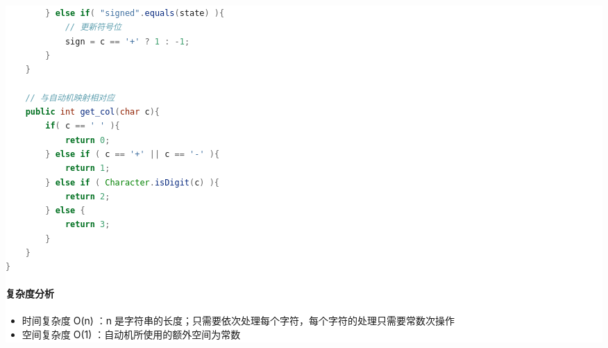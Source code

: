 ```java
        } else if( "signed".equals(state) ){
            // 更新符号位
            sign = c == '+' ? 1 : -1;
        }
    }

    // 与自动机映射相对应
    public int get_col(char c){
        if( c == ' ' ){
            return 0;
        } else if ( c == '+' || c == '-' ){
            return 1;
        } else if ( Character.isDigit(c) ){
            return 2;
        } else {
            return 3;
        }
    }
}
```

#### 复杂度分析
 - 时间复杂度 O(n) ：n 是字符串的长度；只需要依次处理每个字符，每个字符的处理只需要常数次操作
 - 空间复杂度 O(1) ：自动机所使用的额外空间为常数
